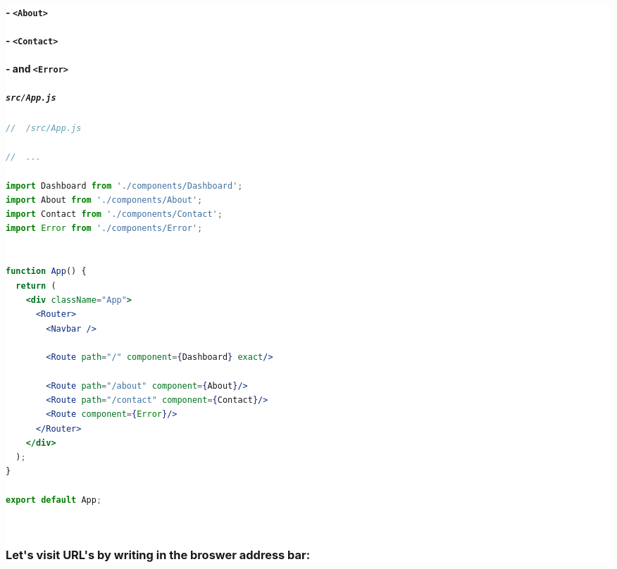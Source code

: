 ####  - `<About>`

#### -  `<Contact>`

#### -  and `<Error>`



##### `src/App.js`

```jsx
//	/src/App.js

//	...

import Dashboard from './components/Dashboard';
import About from './components/About';
import Contact from './components/Contact';
import Error from './components/Error';


function App() {
  return (
    <div className="App">
      <Router>
        <Navbar />

        <Route path="/" component={Dashboard} exact/>
        
        <Route path="/about" component={About}/>
        <Route path="/contact" component={Contact}/>
        <Route component={Error}/>
      </Router>
    </div>
  );
}

export default App;

```









<br>







### Let's visit URL's by writing in the broswer address bar:
